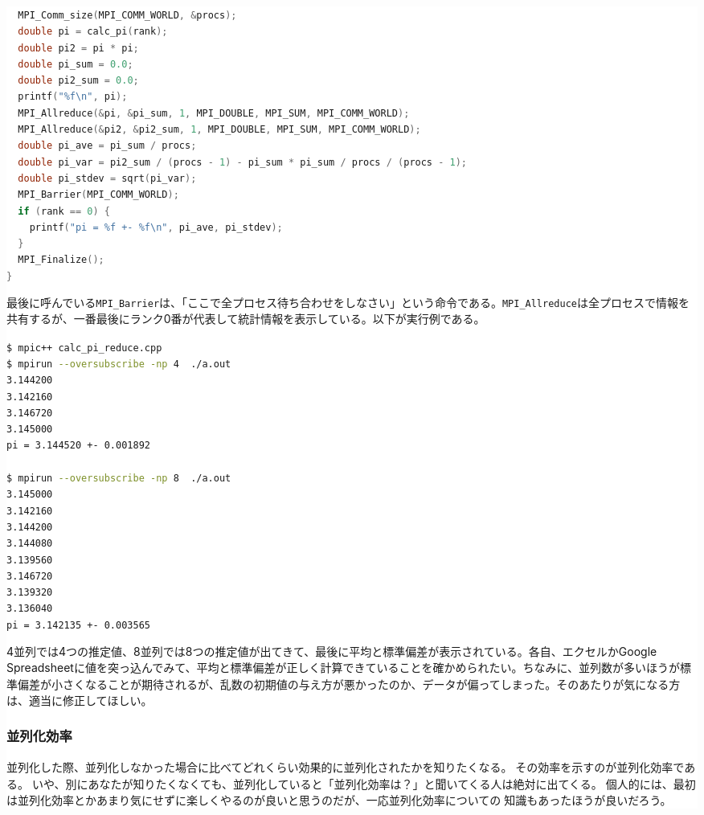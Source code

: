 ```cpp
  MPI_Comm_size(MPI_COMM_WORLD, &procs);
  double pi = calc_pi(rank);
  double pi2 = pi * pi;
  double pi_sum = 0.0;
  double pi2_sum = 0.0;
  printf("%f\n", pi);
  MPI_Allreduce(&pi, &pi_sum, 1, MPI_DOUBLE, MPI_SUM, MPI_COMM_WORLD);
  MPI_Allreduce(&pi2, &pi2_sum, 1, MPI_DOUBLE, MPI_SUM, MPI_COMM_WORLD);
  double pi_ave = pi_sum / procs;
  double pi_var = pi2_sum / (procs - 1) - pi_sum * pi_sum / procs / (procs - 1);
  double pi_stdev = sqrt(pi_var);
  MPI_Barrier(MPI_COMM_WORLD);
  if (rank == 0) {
    printf("pi = %f +- %f\n", pi_ave, pi_stdev);
  }
  MPI_Finalize();
}
```

最後に呼んでいる`MPI_Barrier`は、「ここで全プロセス待ち合わせをしなさい」という命令である。`MPI_Allreduce`は全プロセスで情報を共有するが、一番最後にランク0番が代表して統計情報を表示している。以下が実行例である。

```sh
$ mpic++ calc_pi_reduce.cpp
$ mpirun --oversubscribe -np 4  ./a.out
3.144200
3.142160
3.146720
3.145000
pi = 3.144520 +- 0.001892

$ mpirun --oversubscribe -np 8  ./a.out
3.145000
3.142160
3.144200
3.144080
3.139560
3.146720
3.139320
3.136040
pi = 3.142135 +- 0.003565
```

4並列では4つの推定値、8並列では8つの推定値が出てきて、最後に平均と標準偏差が表示されている。各自、エクセルかGoogle Spreadsheetに値を突っ込んでみて、平均と標準偏差が正しく計算できていることを確かめられたい。ちなみに、並列数が多いほうが標準偏差が小さくなることが期待されるが、乱数の初期値の与え方が悪かったのか、データが偏ってしまった。そのあたりが気になる方は、適当に修正してほしい。

### 並列化効率

並列化した際、並列化しなかった場合に比べてどれくらい効果的に並列化されたかを知りたくなる。
その効率を示すのが並列化効率である。
いや、別にあなたが知りたくなくても、並列化していると「並列化効率は？」と聞いてくる人は絶対に出てくる。
個人的には、最初は並列化効率とかあまり気にせずに楽しくやるのが良いと思うのだが、一応並列化効率についての
知識もあったほうが良いだろう。
